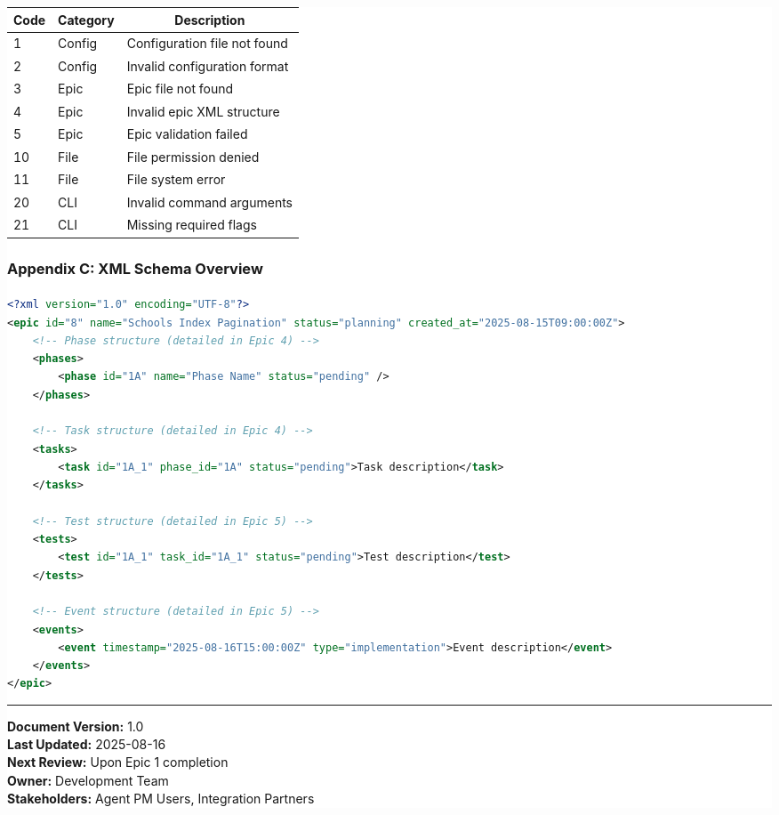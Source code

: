 | Code | Category | Description |
|------|----------|-------------|
| 1    | Config   | Configuration file not found |
| 2    | Config   | Invalid configuration format |
| 3    | Epic     | Epic file not found |
| 4    | Epic     | Invalid epic XML structure |
| 5    | Epic     | Epic validation failed |
| 10   | File     | File permission denied |
| 11   | File     | File system error |
| 20   | CLI      | Invalid command arguments |
| 21   | CLI      | Missing required flags |

### Appendix C: XML Schema Overview

```xml
<?xml version="1.0" encoding="UTF-8"?>
<epic id="8" name="Schools Index Pagination" status="planning" created_at="2025-08-15T09:00:00Z">
    <!-- Phase structure (detailed in Epic 4) -->
    <phases>
        <phase id="1A" name="Phase Name" status="pending" />
    </phases>
    
    <!-- Task structure (detailed in Epic 4) -->
    <tasks>
        <task id="1A_1" phase_id="1A" status="pending">Task description</task>
    </tasks>
    
    <!-- Test structure (detailed in Epic 5) -->
    <tests>
        <test id="1A_1" task_id="1A_1" status="pending">Test description</test>
    </tests>
    
    <!-- Event structure (detailed in Epic 5) -->
    <events>
        <event timestamp="2025-08-16T15:00:00Z" type="implementation">Event description</event>
    </events>
</epic>
```

---

**Document Version:** 1.0  
**Last Updated:** 2025-08-16  
**Next Review:** Upon Epic 1 completion  
**Owner:** Development Team  
**Stakeholders:** Agent PM Users, Integration Partners